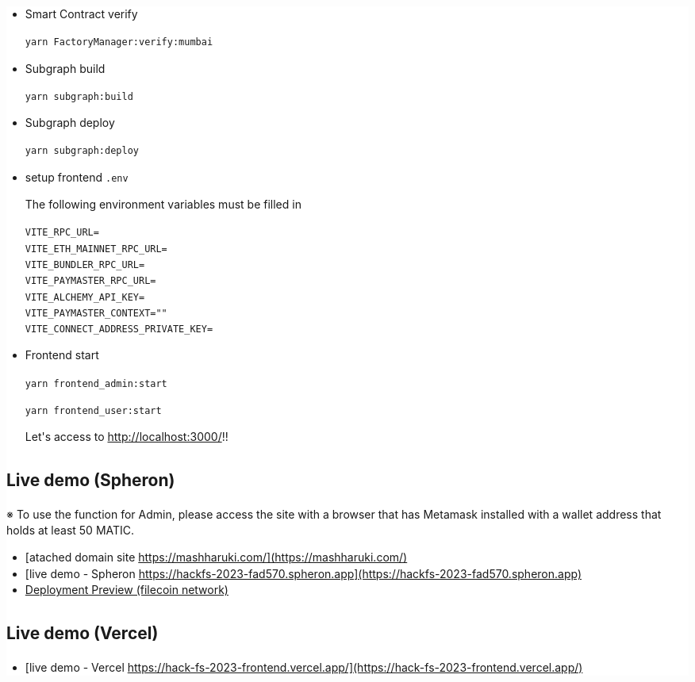 - Smart Contract verify

  ```bash
  yarn FactoryManager:verify:mumbai
  ```

- Subgraph build

  ```bash
  yarn subgraph:build
  ```

- Subgraph deploy

  ```bash
  yarn subgraph:deploy
  ```

- setup frontend `.env`

  The following environment variables must be filled in

  ```txt
  VITE_RPC_URL=
  VITE_ETH_MAINNET_RPC_URL=
  VITE_BUNDLER_RPC_URL=
  VITE_PAYMASTER_RPC_URL=
  VITE_ALCHEMY_API_KEY=
  VITE_PAYMASTER_CONTEXT=""
  VITE_CONNECT_ADDRESS_PRIVATE_KEY=
  ```

- Frontend start

  ```bash
  yarn frontend_admin:start
  ```

  ```bash
  yarn frontend_user:start
  ```

  Let's access to [http://localhost:3000/](http://localhost:3000/)!!

## Live demo (Spheron)

※ To use the function for Admin, please access the site with a browser that has Metamask installed with a wallet address that holds at least 50 MATIC.

- [atached domain site https://mashharuki.com/](https://mashharuki.com/)
- [live demo - Spheron https://hackfs-2023-fad570.spheron.app](https://hackfs-2023-fad570.spheron.app)
- [Deployment Preview (filecoin network)](https://bafybeibbhw3e6xfsayjxqq6eiloaje6ggxyl3wzwuje2rcgprmvbjoi4qm.ipfs.sphn.link/)

## Live demo (Vercel)

- [live demo - Vercel https://hack-fs-2023-frontend.vercel.app/](https://hack-fs-2023-frontend.vercel.app/)
